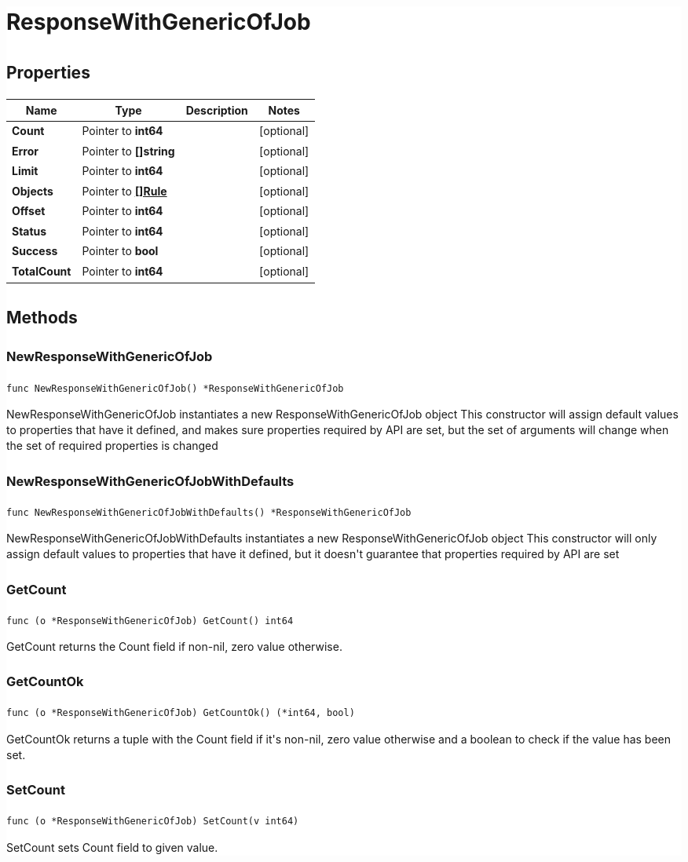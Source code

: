 # ResponseWithGenericOfJob

## Properties

Name | Type | Description | Notes
------------ | ------------- | ------------- | -------------
**Count** | Pointer to **int64** |  | [optional] 
**Error** | Pointer to **[]string** |  | [optional] 
**Limit** | Pointer to **int64** |  | [optional] 
**Objects** | Pointer to [**[]Rule**](Rule.md) |  | [optional] 
**Offset** | Pointer to **int64** |  | [optional] 
**Status** | Pointer to **int64** |  | [optional] 
**Success** | Pointer to **bool** |  | [optional] 
**TotalCount** | Pointer to **int64** |  | [optional] 

## Methods

### NewResponseWithGenericOfJob

`func NewResponseWithGenericOfJob() *ResponseWithGenericOfJob`

NewResponseWithGenericOfJob instantiates a new ResponseWithGenericOfJob object
This constructor will assign default values to properties that have it defined,
and makes sure properties required by API are set, but the set of arguments
will change when the set of required properties is changed

### NewResponseWithGenericOfJobWithDefaults

`func NewResponseWithGenericOfJobWithDefaults() *ResponseWithGenericOfJob`

NewResponseWithGenericOfJobWithDefaults instantiates a new ResponseWithGenericOfJob object
This constructor will only assign default values to properties that have it defined,
but it doesn't guarantee that properties required by API are set

### GetCount

`func (o *ResponseWithGenericOfJob) GetCount() int64`

GetCount returns the Count field if non-nil, zero value otherwise.

### GetCountOk

`func (o *ResponseWithGenericOfJob) GetCountOk() (*int64, bool)`

GetCountOk returns a tuple with the Count field if it's non-nil, zero value otherwise
and a boolean to check if the value has been set.

### SetCount

`func (o *ResponseWithGenericOfJob) SetCount(v int64)`

SetCount sets Count field to given value.
